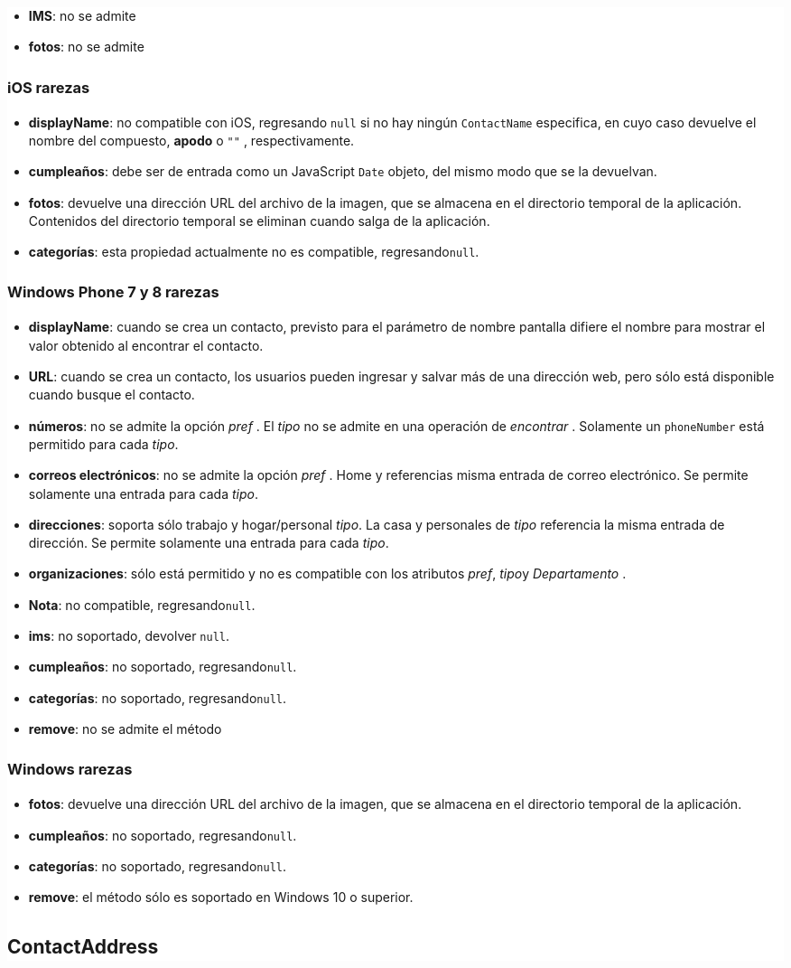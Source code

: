 - **IMS**: no se admite

- **fotos**: no se admite

### iOS rarezas

- **displayName**: no compatible con iOS, regresando `null` si no hay ningún `ContactName` especifica, en cuyo caso devuelve el nombre del compuesto, **apodo** o `""` , respectivamente.

- **cumpleaños**: debe ser de entrada como un JavaScript `Date` objeto, del mismo modo que se la devuelvan.

- **fotos**: devuelve una dirección URL del archivo de la imagen, que se almacena en el directorio temporal de la aplicación. Contenidos del directorio temporal se eliminan cuando salga de la aplicación.

- **categorías**: esta propiedad actualmente no es compatible, regresando`null`.

### Windows Phone 7 y 8 rarezas

- **displayName**: cuando se crea un contacto, previsto para el parámetro de nombre pantalla difiere el nombre para mostrar el valor obtenido al encontrar el contacto.

- **URL**: cuando se crea un contacto, los usuarios pueden ingresar y salvar más de una dirección web, pero sólo está disponible cuando busque el contacto.

- **números**: no se admite la opción _pref_ . El _tipo_ no se admite en una operación de _encontrar_ . Solamente un `phoneNumber` está permitido para cada _tipo_.

- **correos electrónicos**: no se admite la opción _pref_ . Home y referencias misma entrada de correo electrónico. Se permite solamente una entrada para cada _tipo_.

- **direcciones**: soporta sólo trabajo y hogar/personal _tipo_. La casa y personales de _tipo_ referencia la misma entrada de dirección. Se permite solamente una entrada para cada _tipo_.

- **organizaciones**: sólo está permitido y no es compatible con los atributos _pref_, *tipo*y _Departamento_ .

- **Nota**: no compatible, regresando`null`.

- **ims**: no soportado, devolver `null`.

- **cumpleaños**: no soportado, regresando`null`.

- **categorías**: no soportado, regresando`null`.

- **remove**: no se admite el método

### Windows rarezas

- **fotos**: devuelve una dirección URL del archivo de la imagen, que se almacena en el directorio temporal de la aplicación.

- **cumpleaños**: no soportado, regresando`null`.

- **categorías**: no soportado, regresando`null`.

- **remove**: el método sólo es soportado en Windows 10 o superior.

## ContactAddress

